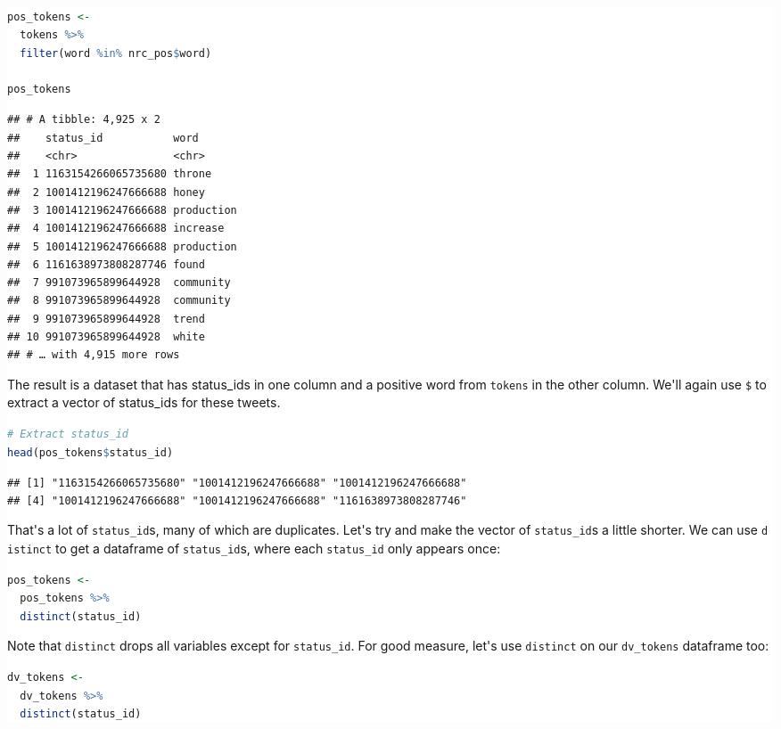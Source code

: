 
```r
pos_tokens <- 
  tokens %>%
  filter(word %in% nrc_pos$word)

pos_tokens
```

```
## # A tibble: 4,925 x 2
##    status_id           word      
##    <chr>               <chr>     
##  1 1163154266065735680 throne    
##  2 1001412196247666688 honey     
##  3 1001412196247666688 production
##  4 1001412196247666688 increase  
##  5 1001412196247666688 production
##  6 1161638973808287746 found     
##  7 991073965899644928  community 
##  8 991073965899644928  community 
##  9 991073965899644928  trend     
## 10 991073965899644928  white     
## # … with 4,915 more rows
```

The result is a dataset that has status_ids in one column and a positive word from `tokens` in the other column. We'll again use `$` to extract a vector of status_ids for these tweets. 


```r
# Extract status_id
head(pos_tokens$status_id) 
```

```
## [1] "1163154266065735680" "1001412196247666688" "1001412196247666688"
## [4] "1001412196247666688" "1001412196247666688" "1161638973808287746"
```

That's a lot of `status_id`s, many of which are duplicates. Let's try and make the vector of `status_id`s a little shorter. We can use `distinct` to get a dataframe of `status_id`s, where each `status_id` only appears once: 


```r
pos_tokens <-
  pos_tokens %>% 
  distinct(status_id)
```

Note that `distinct` drops all variables except for `status_id`. For good measure, let's use `distinct` on our `dv_tokens` dataframe too: 


```r
dv_tokens <-
  dv_tokens %>% 
  distinct(status_id)
```
